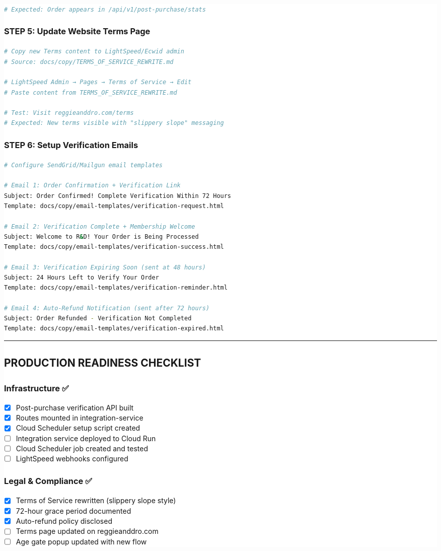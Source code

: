 ```bash
# Expected: Order appears in /api/v1/post-purchase/stats
```

### STEP 5: Update Website Terms Page

```bash
# Copy new Terms content to LightSpeed/Ecwid admin
# Source: docs/copy/TERMS_OF_SERVICE_REWRITE.md

# LightSpeed Admin → Pages → Terms of Service → Edit
# Paste content from TERMS_OF_SERVICE_REWRITE.md

# Test: Visit reggieanddro.com/terms
# Expected: New terms visible with "slippery slope" messaging
```

### STEP 6: Setup Verification Emails

```bash
# Configure SendGrid/Mailgun email templates

# Email 1: Order Confirmation + Verification Link
Subject: Order Confirmed! Complete Verification Within 72 Hours
Template: docs/copy/email-templates/verification-request.html

# Email 2: Verification Complete + Membership Welcome
Subject: Welcome to R&D! Your Order is Being Processed
Template: docs/copy/email-templates/verification-success.html

# Email 3: Verification Expiring Soon (sent at 48 hours)
Subject: 24 Hours Left to Verify Your Order
Template: docs/copy/email-templates/verification-reminder.html

# Email 4: Auto-Refund Notification (sent after 72 hours)
Subject: Order Refunded - Verification Not Completed
Template: docs/copy/email-templates/verification-expired.html
```

---

## PRODUCTION READINESS CHECKLIST

### Infrastructure ✅
- [x] Post-purchase verification API built
- [x] Routes mounted in integration-service
- [x] Cloud Scheduler setup script created
- [ ] Integration service deployed to Cloud Run
- [ ] Cloud Scheduler job created and tested
- [ ] LightSpeed webhooks configured

### Legal & Compliance ✅
- [x] Terms of Service rewritten (slippery slope style)
- [x] 72-hour grace period documented
- [x] Auto-refund policy disclosed
- [ ] Terms page updated on reggieanddro.com
- [ ] Age gate popup updated with new flow
